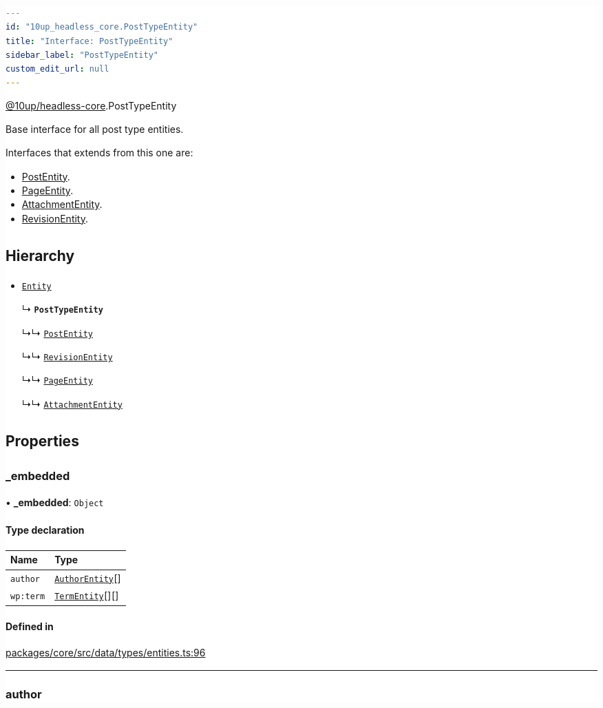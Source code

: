 ```yaml
---
id: "10up_headless_core.PostTypeEntity"
title: "Interface: PostTypeEntity"
sidebar_label: "PostTypeEntity"
custom_edit_url: null
---
```


[@10up/headless-core](../modules/10up_headless_core.md).PostTypeEntity

Base interface for all post type entities.

Interfaces that extends from this one are:
- [PostEntity](10up_headless_core.PostEntity.md).
- [PageEntity](10up_headless_core.PageEntity.md).
- [AttachmentEntity](10up_headless_core.AttachmentEntity.md).
- [RevisionEntity](10up_headless_core.RevisionEntity.md).

## Hierarchy

- [`Entity`](10up_headless_core.Entity.md)

  ↳ **`PostTypeEntity`**

  ↳↳ [`PostEntity`](10up_headless_core.PostEntity.md)

  ↳↳ [`RevisionEntity`](10up_headless_core.RevisionEntity.md)

  ↳↳ [`PageEntity`](10up_headless_core.PageEntity.md)

  ↳↳ [`AttachmentEntity`](10up_headless_core.AttachmentEntity.md)

## Properties

### \_embedded

• **\_embedded**: `Object`

#### Type declaration

| Name | Type |
| :------ | :------ |
| `author` | [`AuthorEntity`](10up_headless_core.AuthorEntity.md)[] |
| `wp:term` | [`TermEntity`](10up_headless_core.TermEntity.md)[][] |

#### Defined in

[packages/core/src/data/types/entities.ts:96](https://github.com/10up/headless/blob/32c3bf4/packages/core/src/data/types/entities.ts#L96)

___

### author
